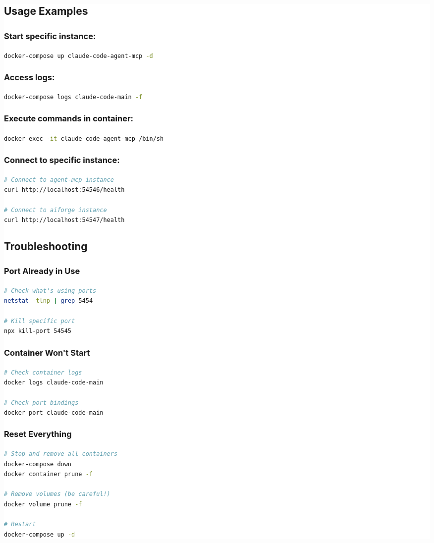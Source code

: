 ## Usage Examples

### Start specific instance:
```bash
docker-compose up claude-code-agent-mcp -d
```

### Access logs:
```bash
docker-compose logs claude-code-main -f
```

### Execute commands in container:
```bash
docker exec -it claude-code-agent-mcp /bin/sh
```

### Connect to specific instance:
```bash
# Connect to agent-mcp instance
curl http://localhost:54546/health

# Connect to aiforge instance  
curl http://localhost:54547/health
```

## Troubleshooting

### Port Already in Use
```bash
# Check what's using ports
netstat -tlnp | grep 5454

# Kill specific port
npx kill-port 54545
```

### Container Won't Start
```bash
# Check container logs
docker logs claude-code-main

# Check port bindings
docker port claude-code-main
```

### Reset Everything
```bash
# Stop and remove all containers
docker-compose down
docker container prune -f

# Remove volumes (be careful!)
docker volume prune -f

# Restart
docker-compose up -d
```
